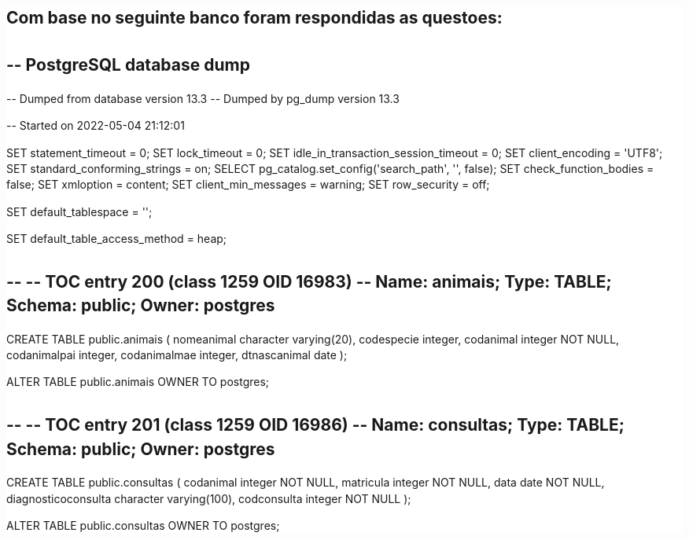 Com base no seguinte banco foram respondidas as questoes:
--
-- PostgreSQL database dump
--

-- Dumped from database version 13.3
-- Dumped by pg_dump version 13.3

-- Started on 2022-05-04 21:12:01

SET statement_timeout = 0;
SET lock_timeout = 0;
SET idle_in_transaction_session_timeout = 0;
SET client_encoding = 'UTF8';
SET standard_conforming_strings = on;
SELECT pg_catalog.set_config('search_path', '', false);
SET check_function_bodies = false;
SET xmloption = content;
SET client_min_messages = warning;
SET row_security = off;

SET default_tablespace = '';

SET default_table_access_method = heap;

--
-- TOC entry 200 (class 1259 OID 16983)
-- Name: animais; Type: TABLE; Schema: public; Owner: postgres
--

CREATE TABLE public.animais (
    nomeanimal character varying(20),
    codespecie integer,
    codanimal integer NOT NULL,
    codanimalpai integer,
    codanimalmae integer,
    dtnascanimal date
);


ALTER TABLE public.animais OWNER TO postgres;

--
-- TOC entry 201 (class 1259 OID 16986)
-- Name: consultas; Type: TABLE; Schema: public; Owner: postgres
--

CREATE TABLE public.consultas (
    codanimal integer NOT NULL,
    matricula integer NOT NULL,
    data date NOT NULL,
    diagnosticoconsulta character varying(100),
    codconsulta integer NOT NULL
);


ALTER TABLE public.consultas OWNER TO postgres;
